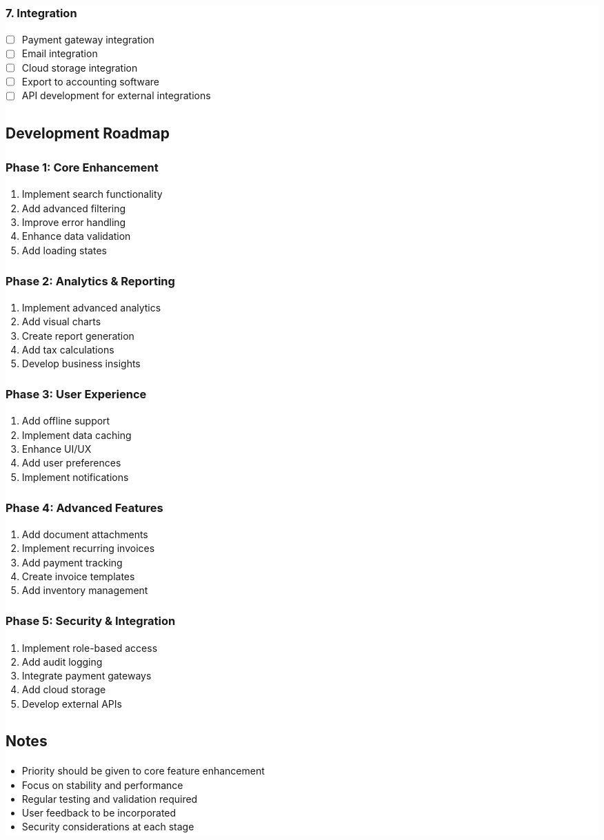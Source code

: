 ### 7. Integration

- [ ] Payment gateway integration
- [ ] Email integration
- [ ] Cloud storage integration
- [ ] Export to accounting software
- [ ] API development for external integrations

## Development Roadmap

### Phase 1: Core Enhancement

1. Implement search functionality
2. Add advanced filtering
3. Improve error handling
4. Enhance data validation
5. Add loading states

### Phase 2: Analytics & Reporting

1. Implement advanced analytics
2. Add visual charts
3. Create report generation
4. Add tax calculations
5. Develop business insights

### Phase 3: User Experience

1. Add offline support
2. Implement data caching
3. Enhance UI/UX
4. Add user preferences
5. Implement notifications

### Phase 4: Advanced Features

1. Add document attachments
2. Implement recurring invoices
3. Add payment tracking
4. Create invoice templates
5. Add inventory management

### Phase 5: Security & Integration

1. Implement role-based access
2. Add audit logging
3. Integrate payment gateways
4. Add cloud storage
5. Develop external APIs

## Notes

- Priority should be given to core feature enhancement
- Focus on stability and performance
- Regular testing and validation required
- User feedback to be incorporated
- Security considerations at each stage
